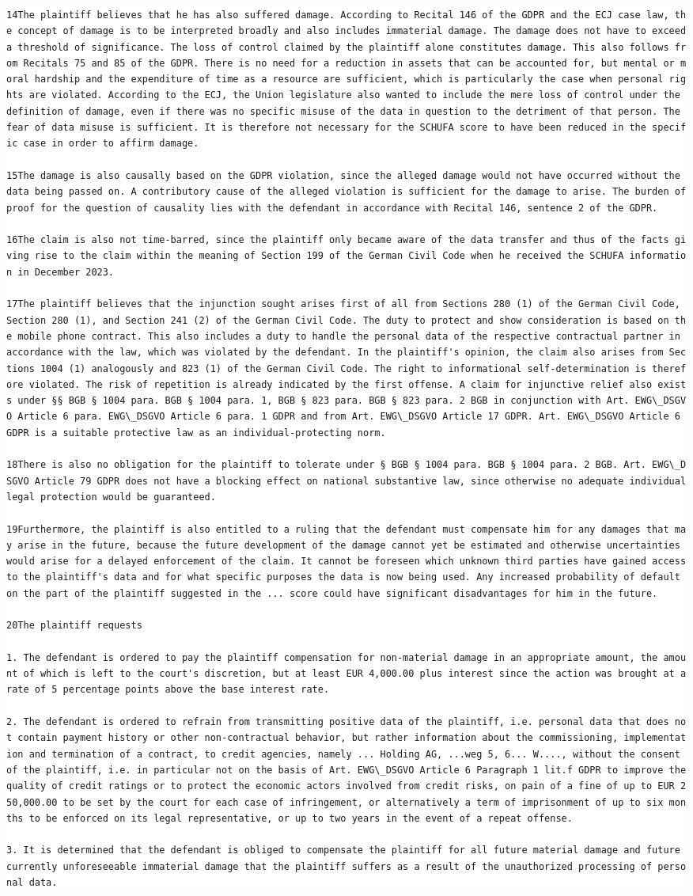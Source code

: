 ```
14The plaintiff believes that he has also suffered damage. According to Recital 146 of the GDPR and the ECJ case law, the concept of damage is to be interpreted broadly and also includes immaterial damage. The damage does not have to exceed a threshold of significance. The loss of control claimed by the plaintiff alone constitutes damage. This also follows from Recitals 75 and 85 of the GDPR. There is no need for a reduction in assets that can be accounted for, but mental or moral hardship and the expenditure of time as a resource are sufficient, which is particularly the case when personal rights are violated. According to the ECJ, the Union legislature also wanted to include the mere loss of control under the definition of damage, even if there was no specific misuse of the data in question to the detriment of that person. The fear of data misuse is sufficient. It is therefore not necessary for the SCHUFA score to have been reduced in the specific case in order to affirm damage.

15The damage is also causally based on the GDPR violation, since the alleged damage would not have occurred without the data being passed on. A contributory cause of the alleged violation is sufficient for the damage to arise. The burden of proof for the question of causality lies with the defendant in accordance with Recital 146, sentence 2 of the GDPR.

16The claim is also not time-barred, since the plaintiff only became aware of the data transfer and thus of the facts giving rise to the claim within the meaning of Section 199 of the German Civil Code when he received the SCHUFA information in December 2023.

17The plaintiff believes that the injunction sought arises first of all from Sections 280 (1) of the German Civil Code, Section 280 (1), and Section 241 (2) of the German Civil Code. The duty to protect and show consideration is based on the mobile phone contract. This also includes a duty to handle the personal data of the respective contractual partner in accordance with the law, which was violated by the defendant. In the plaintiff's opinion, the claim also arises from Sections 1004 (1) analogously and 823 (1) of the German Civil Code. The right to informational self-determination is therefore violated. The risk of repetition is already indicated by the first offense. A claim for injunctive relief also exists under §§ BGB § 1004 para. BGB § 1004 para. 1, BGB § 823 para. BGB § 823 para. 2 BGB in conjunction with Art. EWG\_DSGVO Article 6 para. EWG\_DSGVO Article 6 para. 1 GDPR and from Art. EWG\_DSGVO Article 17 GDPR. Art. EWG\_DSGVO Article 6 GDPR is a suitable protective law as an individual-protecting norm.

18There is also no obligation for the plaintiff to tolerate under § BGB § 1004 para. BGB § 1004 para. 2 BGB. Art. EWG\_DSGVO Article 79 GDPR does not have a blocking effect on national substantive law, since otherwise no adequate individual legal protection would be guaranteed.

19Furthermore, the plaintiff is also entitled to a ruling that the defendant must compensate him for any damages that may arise in the future, because the future development of the damage cannot yet be estimated and otherwise uncertainties would arise for a delayed enforcement of the claim. It cannot be foreseen which unknown third parties have gained access to the plaintiff's data and for what specific purposes the data is now being used. Any increased probability of default on the part of the plaintiff suggested in the ... score could have significant disadvantages for him in the future.

20The plaintiff requests

1. The defendant is ordered to pay the plaintiff compensation for non-material damage in an appropriate amount, the amount of which is left to the court's discretion, but at least EUR 4,000.00 plus interest since the action was brought at a rate of 5 percentage points above the base interest rate.

2. The defendant is ordered to refrain from transmitting positive data of the plaintiff, i.e. personal data that does not contain payment history or other non-contractual behavior, but rather information about the commissioning, implementation and termination of a contract, to credit agencies, namely ... Holding AG, ...weg 5, 6... W...., without the consent of the plaintiff, i.e. in particular not on the basis of Art. EWG\_DSGVO Article 6 Paragraph 1 lit.f GDPR to improve the quality of credit ratings or to protect the economic actors involved from credit risks, on pain of a fine of up to EUR 250,000.00 to be set by the court for each case of infringement, or alternatively a term of imprisonment of up to six months to be enforced on its legal representative, or up to two years in the event of a repeat offense.

3. It is determined that the defendant is obliged to compensate the plaintiff for all future material damage and future currently unforeseeable immaterial damage that the plaintiff suffers as a result of the unauthorized processing of personal data.

```